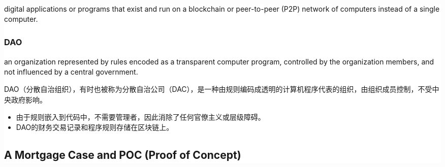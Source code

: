 digital applications or programs that exist and run on a blockchain or peer-to-peer (P2P) network of computers instead of a single computer. 

### DAO

 an organization represented by  rules encoded as a transparent computer program,  controlled by the organization members, and not  influenced by a central government. 

DAO（分散自治组织），有时也被称为分散自治公司（DAC），是一种由规则编码成透明的计算机程序代表的组织，由组织成员控制，不受中央政府影响。

- 由于规则嵌入到代码中，不需要管理者，因此消除了任何官僚主义或层级障碍。
- DAO的财务交易记录和程序规则存储在区块链上。

## A Mortgage Case and POC (Proof of Concept)